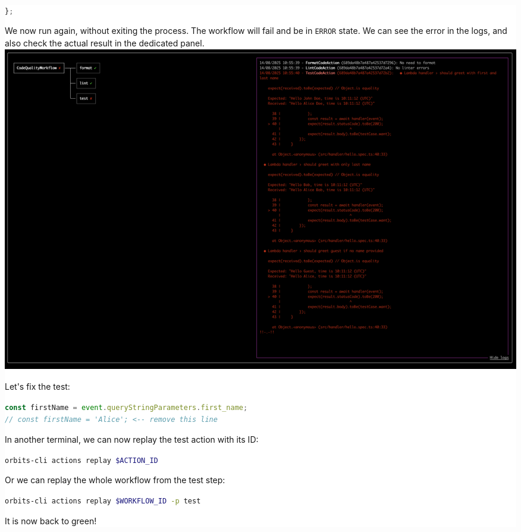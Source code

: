 ```ts title="src/handler/hello.ts"
};
```

We now run again, without exiting the process. The workflow will fail and be in `ERROR` state. We can see the error in the logs, and also check the actual result in the dedicated panel.
![run fail](/img/blog/cli/test-run-fail.png)

Let's fix the test:

```ts
const firstName = event.queryStringParameters.first_name;
// const firstName = 'Alice'; <-- remove this line
```

In another terminal, we can now replay the test action with its ID:

```bash
orbits-cli actions replay $ACTION_ID
```

Or we can replay the whole workflow from the test step:

```bash
orbits-cli actions replay $WORKFLOW_ID -p test
```

It is now back to green!
